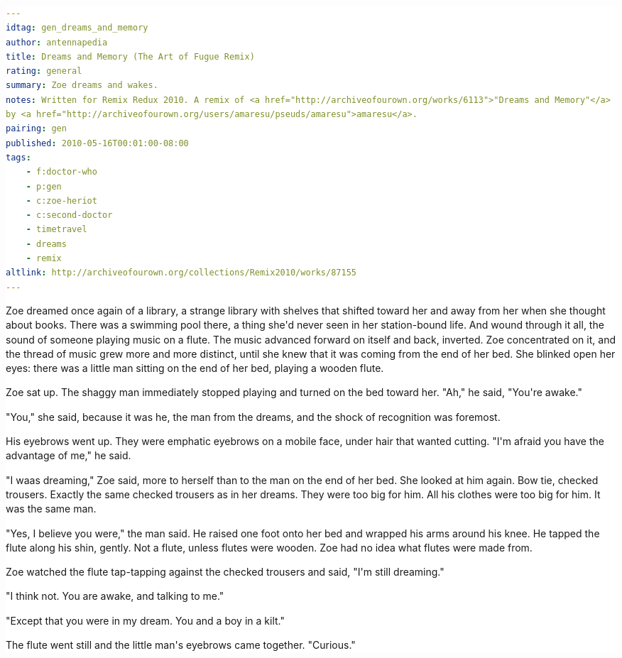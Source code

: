 ```yaml
---
idtag: gen_dreams_and_memory
author: antennapedia
title: Dreams and Memory (The Art of Fugue Remix)
rating: general
summary: Zoe dreams and wakes.
notes: Written for Remix Redux 2010. A remix of <a href="http://archiveofourown.org/works/6113">"Dreams and Memory"</a> by <a href="http://archiveofourown.org/users/amaresu/pseuds/amaresu">amaresu</a>.
pairing: gen
published: 2010-05-16T00:01:00-08:00
tags:
    - f:doctor-who
    - p:gen
    - c:zoe-heriot
    - c:second-doctor
    - timetravel
    - dreams
    - remix
altlink: http://archiveofourown.org/collections/Remix2010/works/87155
---
```

Zoe dreamed once again of a library, a strange library with shelves that shifted toward her and away from her when she thought about books. There was a swimming pool there, a thing she'd never seen in her station-bound life. And wound through it all, the sound of someone playing music on a flute. The music advanced forward on itself and back, inverted. Zoe concentrated on it, and the thread of music grew more and more distinct, until she knew that it was coming from the end of her bed. She blinked open her eyes: there was a little man sitting on the end of her bed, playing a wooden flute.

Zoe sat up. The shaggy man immediately stopped playing and turned on the bed toward her. "Ah," he said, "You're awake."

"You," she said, because it was he, the man from the dreams, and the shock of recognition was foremost.

His eyebrows went up. They were emphatic eyebrows on a mobile face, under hair that wanted cutting. "I'm afraid you have the advantage of me," he said.

"I waas dreaming," Zoe said, more to herself than to the man on the end of her bed. She looked at him again. Bow tie, checked trousers. Exactly the same checked trousers as in her dreams. They were too big for him. All his clothes were too big for him. It was the same man.

"Yes, I believe you were," the man said. He raised one foot onto her bed and wrapped his arms around his knee. He tapped the flute along his shin, gently. Not a flute, unless flutes were wooden. Zoe had no idea what flutes were made from.

Zoe watched the flute tap-tapping against the checked trousers and said, "I'm still dreaming."

"I think not. You are awake, and talking to me."

"Except that you were in my dream. You and a boy in a kilt."

The flute went still and the little man's eyebrows came together. "Curious."
